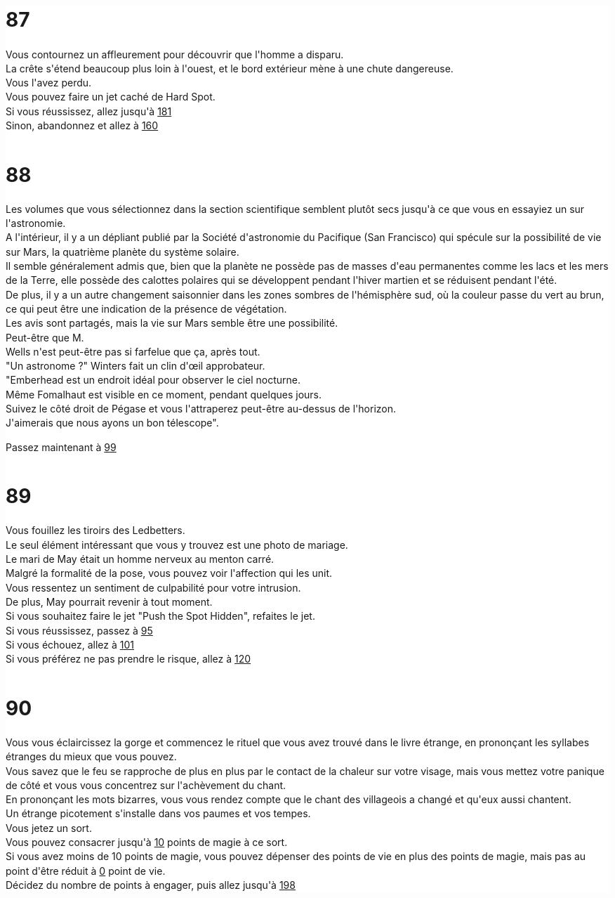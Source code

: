 # 87  
 Vous contournez un affleurement pour découvrir que l'homme a disparu.  
La crête s'étend beaucoup plus loin à l'ouest, et le bord extérieur mène à une chute dangereuse.  
Vous l'avez perdu.  
Vous pouvez faire un jet caché de Hard Spot.  
Si vous réussissez, allez jusqu'à [181](#181)  
Sinon, abandonnez et allez à [160](#160)  
  
# 88  
 Les volumes que vous sélectionnez dans la section scientifique semblent plutôt secs jusqu'à ce que vous en essayiez un sur l'astronomie.  
A l'intérieur, il y a un dépliant publié par la Société d'astronomie du Pacifique (San Francisco) qui spécule sur la possibilité de vie sur Mars, la quatrième planète du système solaire.  
Il semble généralement admis que, bien que la planète ne possède pas de masses d'eau permanentes comme les lacs et les mers de la Terre, elle possède des calottes polaires qui se développent pendant l'hiver martien et se réduisent pendant l'été.  
De plus, il y a un autre changement saisonnier dans les zones sombres de l'hémisphère sud, où la couleur passe du vert au brun, ce qui peut être une indication de la présence de végétation.  
Les avis sont partagés, mais la vie sur Mars semble être une possibilité.  
Peut-être que M.  
Wells n'est peut-être pas si farfelue que ça, après tout.  
"Un astronome ?" Winters fait un clin d'œil approbateur.  
"Emberhead est un endroit idéal pour observer le ciel nocturne.  
Même Fomalhaut est visible en ce moment, pendant quelques jours.  
Suivez le côté droit de Pégase et vous l'attraperez peut-être au-dessus de l'horizon.  
J'aimerais que nous ayons un bon télescope".   
  
Passez maintenant à [99](#99)  
  
# 89  
 Vous fouillez les tiroirs des Ledbetters.  
Le seul élément intéressant que vous y trouvez est une photo de mariage.  
Le mari de May était un homme nerveux au menton carré.  
Malgré la formalité de la pose, vous pouvez voir l'affection qui les unit.  
Vous ressentez un sentiment de culpabilité pour votre intrusion.  
De plus, May pourrait revenir à tout moment.  
Si vous souhaitez faire le jet "Push the Spot Hidden", refaites le jet.  
Si vous réussissez, passez à [95](#95)  
Si vous échouez, allez à [101](#101)  
Si vous préférez ne pas prendre le risque, allez à [120](#120)  
  
# 90  
 Vous vous éclaircissez la gorge et commencez le rituel que vous avez trouvé dans le livre étrange, en prononçant les syllabes étranges du mieux que vous pouvez.  
Vous savez que le feu se rapproche de plus en plus par le contact de la chaleur sur votre visage, mais vous mettez votre panique de côté et vous vous concentrez sur l'achèvement du chant.  
En prononçant les mots bizarres, vous vous rendez compte que le chant des villageois a changé et qu'eux aussi chantent.  
Un étrange picotement s'installe dans vos paumes et vos tempes.  
Vous jetez un sort.  
Vous pouvez consacrer jusqu'à [10](#10) points de magie à ce sort.  
Si vous avez moins de 10 points de magie, vous pouvez dépenser des points de vie en plus des points de magie, mais pas au point d'être réduit à [0](#0) point de vie.  
Décidez du nombre de points à engager, puis allez jusqu'à [198](#198)  
  